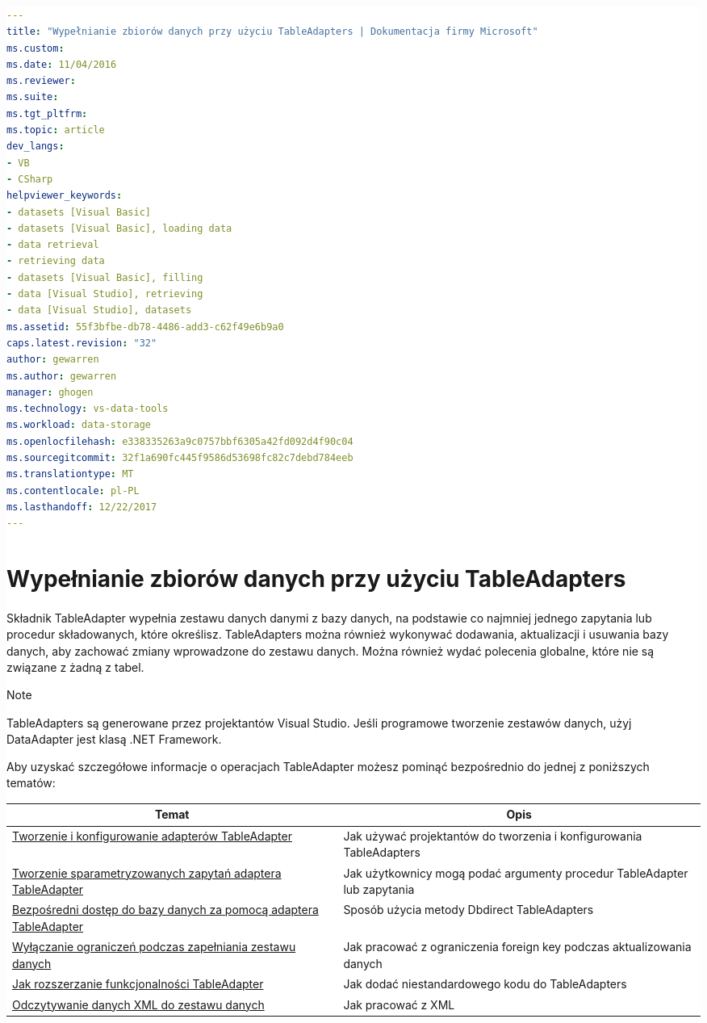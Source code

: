 ```yaml
---
title: "Wypełnianie zbiorów danych przy użyciu TableAdapters | Dokumentacja firmy Microsoft"
ms.custom: 
ms.date: 11/04/2016
ms.reviewer: 
ms.suite: 
ms.tgt_pltfrm: 
ms.topic: article
dev_langs:
- VB
- CSharp
helpviewer_keywords:
- datasets [Visual Basic]
- datasets [Visual Basic], loading data
- data retrieval
- retrieving data
- datasets [Visual Basic], filling
- data [Visual Studio], retrieving
- data [Visual Studio], datasets
ms.assetid: 55f3bfbe-db78-4486-add3-c62f49e6b9a0
caps.latest.revision: "32"
author: gewarren
ms.author: gewarren
manager: ghogen
ms.technology: vs-data-tools
ms.workload: data-storage
ms.openlocfilehash: e338335263a9c0757bbf6305a42fd092d4f90c04
ms.sourcegitcommit: 32f1a690fc445f9586d53698fc82c7debd784eeb
ms.translationtype: MT
ms.contentlocale: pl-PL
ms.lasthandoff: 12/22/2017
---
```

# <a name="fill-datasets-by-using-tableadapters"></a>Wypełnianie zbiorów danych przy użyciu TableAdapters
Składnik TableAdapter wypełnia zestawu danych danymi z bazy danych, na podstawie co najmniej jednego zapytania lub procedur składowanych, które określisz. TableAdapters można również wykonywać dodawania, aktualizacji i usuwania bazy danych, aby zachować zmiany wprowadzone do zestawu danych. Można również wydać polecenia globalne, które nie są związane z żadną z tabel.  
  
> [!NOTE]
>  TableAdapters są generowane przez projektantów Visual Studio. Jeśli programowe tworzenie zestawów danych, użyj DataAdapter jest klasą .NET Framework.  
  
 Aby uzyskać szczegółowe informacje o operacjach TableAdapter możesz pominąć bezpośrednio do jednej z poniższych tematów:  
  
|Temat|Opis|  
|-----------|-----------------|  
|[Tworzenie i konfigurowanie adapterów TableAdapter](../data-tools/create-and-configure-tableadapters.md)|Jak używać projektantów do tworzenia i konfigurowania TableAdapters|  
|[Tworzenie sparametryzowanych zapytań adaptera TableAdapter](../data-tools/create-parameterized-tableadapter-queries.md)|Jak użytkownicy mogą podać argumenty procedur TableAdapter lub zapytania|  
|[Bezpośredni dostęp do bazy danych za pomocą adaptera TableAdapter](../data-tools/directly-access-the-database-with-a-tableadapter.md)|Sposób użycia metody Dbdirect TableAdapters|  
|[Wyłączanie ograniczeń podczas zapełniania zestawu danych](../data-tools/turn-off-constraints-while-filling-a-dataset.md)|Jak pracować z ograniczenia foreign key podczas aktualizowania danych|  
|[Jak rozszerzanie funkcjonalności TableAdapter](../data-tools/fill-datasets-by-using-tableadapters.md)|Jak dodać niestandardowego kodu do TableAdapters|  
|[Odczytywanie danych XML do zestawu danych](../data-tools/read-xml-data-into-a-dataset.md)|Jak pracować z XML|  
  